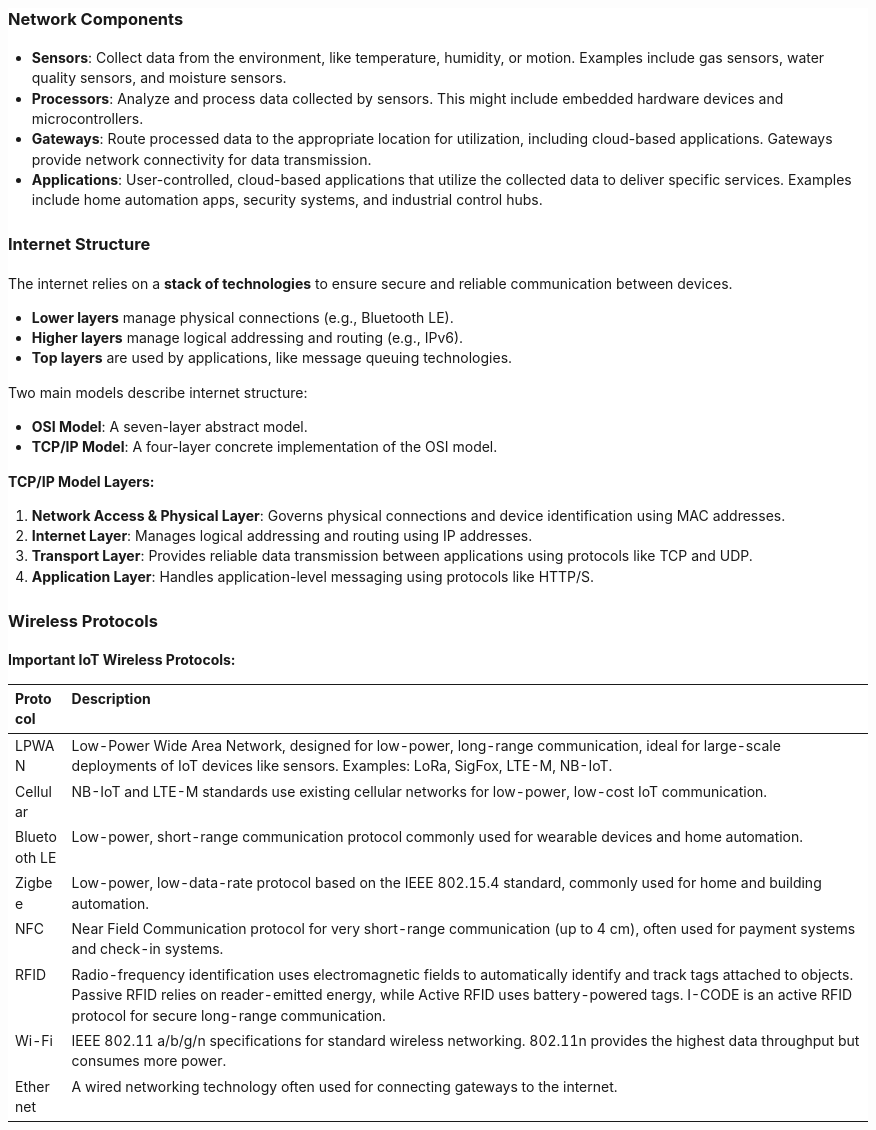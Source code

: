 ### Network Components

- **Sensors**: Collect data from the environment, like temperature, humidity, or motion. Examples include gas sensors, water quality sensors, and moisture sensors.
- **Processors**: Analyze and process data collected by sensors. This might include embedded hardware devices and microcontrollers.
- **Gateways**: Route processed data to the appropriate location for utilization, including cloud-based applications. Gateways provide network connectivity for data transmission.
- **Applications**: User-controlled, cloud-based applications that utilize the collected data to deliver specific services. Examples include home automation apps, security systems, and industrial control hubs.

### Internet Structure

The internet relies on a **stack of technologies** to ensure secure and reliable communication between devices.

- **Lower layers** manage physical connections (e.g., Bluetooth LE).
- **Higher layers** manage logical addressing and routing (e.g., IPv6).
- **Top layers** are used by applications, like message queuing technologies.

Two main models describe internet structure:

- **OSI Model**: A seven-layer abstract model.
- **TCP/IP Model**: A four-layer concrete implementation of the OSI model.

**TCP/IP Model Layers:**

1. **Network Access & Physical Layer**: Governs physical connections and device identification using MAC addresses.
2. **Internet Layer**: Manages logical addressing and routing using IP addresses.
3. **Transport Layer**: Provides reliable data transmission between applications using protocols like TCP and UDP.
4. **Application Layer**: Handles application-level messaging using protocols like HTTP/S.

### Wireless Protocols

**Important IoT Wireless Protocols:**

|Protocol|Description|
|:--|:--|
|LPWAN|Low-Power Wide Area Network, designed for low-power, long-range communication, ideal for large-scale deployments of IoT devices like sensors. Examples: LoRa, SigFox, LTE-M, NB-IoT.|
|Cellular|NB-IoT and LTE-M standards use existing cellular networks for low-power, low-cost IoT communication.|
|Bluetooth LE|Low-power, short-range communication protocol commonly used for wearable devices and home automation.|
|Zigbee|Low-power, low-data-rate protocol based on the IEEE 802.15.4 standard, commonly used for home and building automation.|
|NFC|Near Field Communication protocol for very short-range communication (up to 4 cm), often used for payment systems and check-in systems.|
|RFID|Radio-frequency identification uses electromagnetic fields to automatically identify and track tags attached to objects. Passive RFID relies on reader-emitted energy, while Active RFID uses battery-powered tags. I-CODE is an active RFID protocol for secure long-range communication.|
|Wi-Fi|IEEE 802.11 a/b/g/n specifications for standard wireless networking. 802.11n provides the highest data throughput but consumes more power.|
|Ethernet|A wired networking technology often used for connecting gateways to the internet.|
